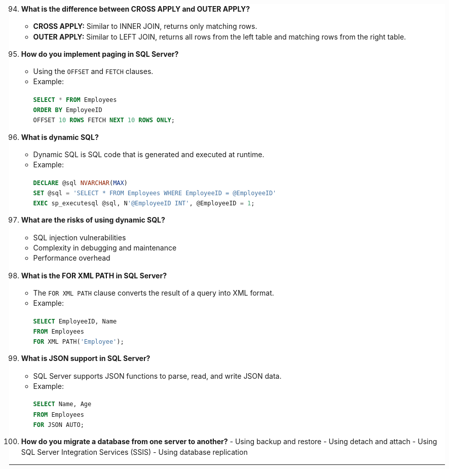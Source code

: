 94. **What is the difference between CROSS APPLY and OUTER APPLY?**
    - **CROSS APPLY:** Similar to INNER JOIN, returns only matching rows.
    - **OUTER APPLY:** Similar to LEFT JOIN, returns all rows from the left table and matching rows from the right table.

95. **How do you implement paging in SQL Server?**
    - Using the `OFFSET` and `FETCH` clauses.
    - Example:
      ```sql
      SELECT * FROM Employees
      ORDER BY EmployeeID
      OFFSET 10 ROWS FETCH NEXT 10 ROWS ONLY;
      ```

96. **What is dynamic SQL?**
    - Dynamic SQL is SQL code that is generated and executed at runtime.
    - Example:
      ```sql
      DECLARE @sql NVARCHAR(MAX)
      SET @sql = 'SELECT * FROM Employees WHERE EmployeeID = @EmployeeID'
      EXEC sp_executesql @sql, N'@EmployeeID INT', @EmployeeID = 1;
      ```

97. **What are the risks of using dynamic SQL?**
    - SQL injection vulnerabilities
    - Complexity in debugging and maintenance
    - Performance overhead

98. **What is the FOR XML PATH in SQL Server?**
    - The `FOR XML PATH` clause converts the result of a query into XML format.
    - Example:
      ```sql
      SELECT EmployeeID, Name
      FROM Employees
      FOR XML PATH('Employee');
      ```

99. **What is JSON support in SQL Server?**
    - SQL Server supports JSON functions to parse, read, and write JSON data.
    - Example:
      ```sql
      SELECT Name, Age
      FROM Employees
      FOR JSON AUTO;
      ```

100. **How do you migrate a database from one server to another?**
    - Using backup and restore
    - Using detach and attach
    - Using SQL Server Integration Services (SSIS)
    - Using database replication

---
